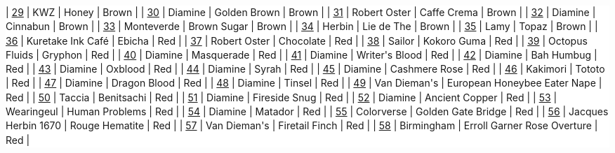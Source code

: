 | [29](SearchSwatches/29.png)                                                                              | KWZ                    | Honey                                     | Brown          |
| [30](SearchSwatches/30.png)                                                                              | Diamine                | Golden Brown                              | Brown          |
| [31](SearchSwatches/31.png)                                                                              | Robert Oster           | Caffe Crema                               | Brown          |
| [32](SearchSwatches/32.png)                                                                              | Diamine                | Cinnabun                                  | Brown          |
| [33](SearchSwatches/33.png)                                                                              | Monteverde             | Brown Sugar                               | Brown          |
| [34](SearchSwatches/34.png)                                                                              | Herbin                 | Lie de The                                | Brown          |
| [35](SearchSwatches/35.png)                                                                              | Lamy                   | Topaz                                     | Brown          |
| [36](SearchSwatches/36.png)                                                                              | Kuretake Ink Café      | Ebicha                                    | Red            |
| [37](SearchSwatches/37.png)                                                                              | Robert Oster           | Chocolate                                 | Red            |
| [38](SearchSwatches/38.png)                                                                              | Sailor                 | Kokoro Guma                               | Red            |
| [39](SearchSwatches/39.png)                                                                              | Octopus Fluids         | Gryphon                                   | Red            |
| [40](SearchSwatches/40.png)                                                                              | Diamine                | Masquerade                                | Red            |
| [41](SearchSwatches/41.png)                                                                              | Diamine                | Writer's Blood                            | Red            |
| [42](SearchSwatches/42.png)                                                                              | Diamine                | Bah Humbug                                | Red            |
| [43](SearchSwatches/43.png)                                                                              | Diamine                | Oxblood                                   | Red            |
| [44](SearchSwatches/44.png)                                                                              | Diamine                | Syrah                                     | Red            |
| [45](SearchSwatches/45.png)                                                                              | Diamine                | Cashmere Rose                             | Red            |
| [46](SearchSwatches/46.png)                                                                              | Kakimori               | Tototo                                    | Red            |
| [47](SearchSwatches/47.png)                                                                              | Diamine                | Dragon Blood                              | Red            |
| [48](SearchSwatches/48.png)                                                                              | Diamine                | Tinsel                                    | Red            |
| [49](SearchSwatches/49.png)                                                                              | Van Dieman's           | European Honeybee Eater Nape              | Red            |
| [50](SearchSwatches/50.png)                                                                              | Taccia                 | Benitsachi                                | Red            |
| [51](SearchSwatches/51.png)                                                                              | Diamine                | Fireside Snug                             | Red            |
| [52](SearchSwatches/52.png)                                                                              | Diamine                | Ancient Copper                            | Red            |
| [53](SearchSwatches/53.png)                                                                              | Wearingeul             | Human Problems                            | Red            |
| [54](SearchSwatches/54.png)                                                                              | Diamine                | Matador                                   | Red            |
| [55](SearchSwatches/55.png)                                                                              | Colorverse             | Golden Gate Bridge                        | Red            |
| [56](SearchSwatches/56.png)                                                                              | Jacques Herbin 1670    | Rouge Hematite                            | Red            |
| [57](SearchSwatches/57.png)                                                                              | Van Dieman's           | Firetail Finch                            | Red            |
| [58](SearchSwatches/58.png)                                                                              | Birmingham             | Erroll Garner Rose Overture               | Red            |